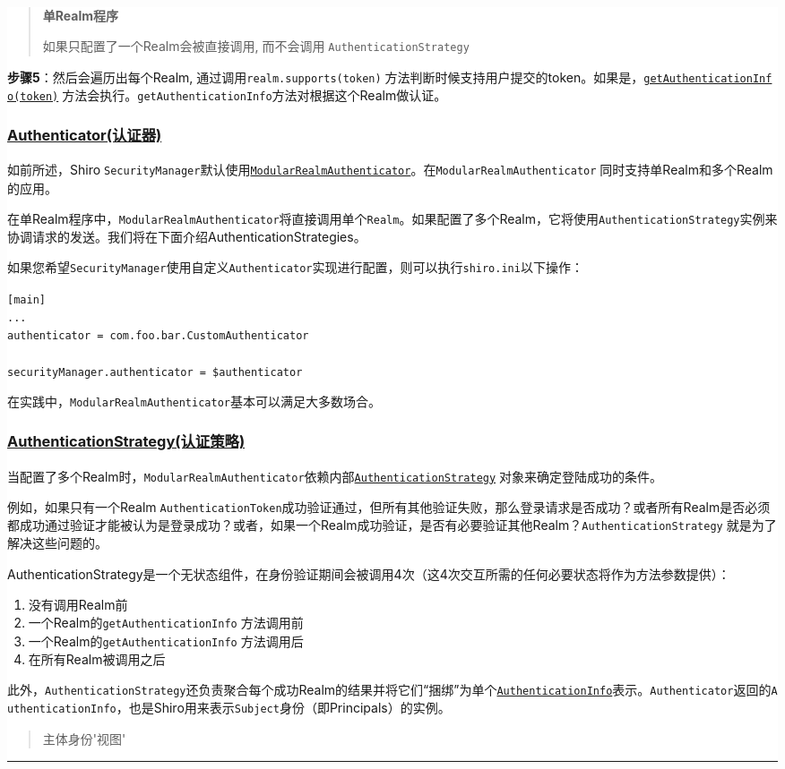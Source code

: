 > **单Realm程序**
>
> 如果只配置了一个Realm会被直接调用, 而不会调用 `AuthenticationStrategy`



**步骤5**：然后会遍历出每个Realm,  通过调用`realm.supports(token)` 方法判断时候支持用户提交的token。如果是，[`getAuthenticationInfo(token)`](http://shiro.apache.org/static/current/apidocs/org/apache/shiro/realm/Realm.html#getAuthenticationInfo-org.apache.shiro.authc.AuthenticationToken-) 方法会执行。`getAuthenticationInfo`方法对根据这个Realm做认证。

### [Authenticator(认证器)](http://shiro.apache.org/authentication.html#authenticator)

如前所述，Shiro `SecurityManager`默认使用[`ModularRealmAuthenticator`](http://shiro.apache.org/static/current/apidocs/org/apache/shiro/authc/pam/ModularRealmAuthenticator.html)。在`ModularRealmAuthenticator` 同时支持单Realm和多个Realm的应用。

在单Realm程序中，`ModularRealmAuthenticator`将直接调用单个`Realm`。如果配置了多个Realm，它将使用`AuthenticationStrategy`实例来协调请求的发送。我们将在下面介绍AuthenticationStrategies。

如果您希望`SecurityManager`使用自定义`Authenticator`实现进行配置，则可以执行`shiro.ini`以下操作：

```
[main]
...
authenticator = com.foo.bar.CustomAuthenticator

securityManager.authenticator = $authenticator
```

在实践中，`ModularRealmAuthenticator`基本可以满足大多数场合。

### [AuthenticationStrategy(认证策略)](http://shiro.apache.org/authentication.html#authenticationstrategy)

当配置了多个Realm时，`ModularRealmAuthenticator`依赖内部[`AuthenticationStrategy`](http://shiro.apache.org/static/current/apidocs/org/apache/shiro/authc/pam/AuthenticationStrategy.html) 对象来确定登陆成功的条件。

例如，如果只有一个Realm `AuthenticationToken`成功验证通过，但所有其他验证失败，那么登录请求是否成功？或者所有Realm是否必须都成功通过验证才能被认为是登录成功？或者，如果一个Realm成功验证，是否有必要验证其他Realm？`AuthenticationStrategy` 就是为了解决这些问题的。

AuthenticationStrategy是一个无状态组件，在身份验证期间会被调用4次（这4次交互所需的任何必要状态将作为方法参数提供）：

1. 没有调用Realm前
2. 一个Realm的`getAuthenticationInfo` 方法调用前
3. 一个Realm的`getAuthenticationInfo` 方法调用后
4. 在所有Realm被调用之后

此外，`AuthenticationStrategy`还负责聚合每个成功Realm的结果并将它们“捆绑”为单个[`AuthenticationInfo`](http://shiro.apache.org/static/current/apidocs/org/apache/shiro/authc/AuthenticationInfo.html)表示。`Authenticator`返回的`AuthenticationInfo`，也是Shiro用来表示`Subject`身份（即Principals）的实例。

 

> 主体身份'视图'

------

